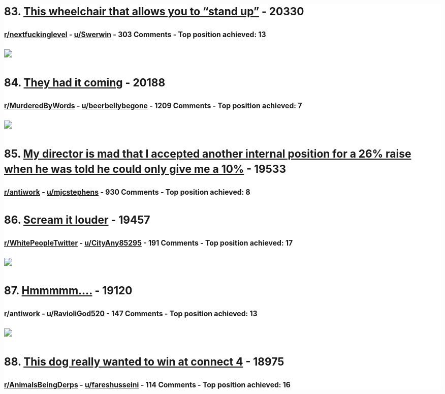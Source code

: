 ## 83. [This wheelchair that allows you to “stand up”](http://reddit.com/r/nextfuckinglevel/comments/uqhk8i/this_wheelchair_that_allows_you_to_stand_up/) - 20330
#### [r/nextfuckinglevel](http://reddit.com/r/nextfuckinglevel) - [u/Swerwin](http://reddit.com/u/Swerwin) - 303 Comments - Top position achieved: 13

<a href="https://v.redd.it/aolnep1dxpz81"><img src="https://b.thumbs.redditmedia.com/HiJ0dsSSMBgyEtkLNwYYiG9WBDN7ifdSx-xXSa_Daag.jpg"></img></a>

## 84. [They had it coming](http://reddit.com/r/MurderedByWords/comments/uqccuz/they_had_it_coming/) - 20188
#### [r/MurderedByWords](http://reddit.com/r/MurderedByWords) - [u/beerbellybegone](http://reddit.com/u/beerbellybegone) - 1209 Comments - Top position achieved: 7

<a href="https://i.redd.it/wkmoek9pooz81.png"><img src="https://b.thumbs.redditmedia.com/Tkhuy4ZhreJf-yims-f7g5lRCH6b33-TvtW85S_a2vw.jpg"></img></a>

## 85. [My director is mad that I accepted another internal position for a 26% raise when he was told he could only give me a 10%](http://reddit.com/r/antiwork/comments/upwk05/my_director_is_mad_that_i_accepted_another/) - 19533
#### [r/antiwork](http://reddit.com/r/antiwork) - [u/mjcstephens](http://reddit.com/u/mjcstephens) - 930 Comments - Top position achieved: 8

## 86. [Scream it louder](http://reddit.com/r/WhitePeopleTwitter/comments/upuegx/scream_it_louder/) - 19457
#### [r/WhitePeopleTwitter](http://reddit.com/r/WhitePeopleTwitter) - [u/CityAny85295](http://reddit.com/u/CityAny85295) - 191 Comments - Top position achieved: 17

<a href="https://i.redd.it/bzx3wu5ldjz81.png"><img src="https://b.thumbs.redditmedia.com/9gCqIeAEwsBy4r7yrzziiZzECmZAHDju0sQ70huMqQA.jpg"></img></a>

## 87. [Hmmmmm….](http://reddit.com/r/antiwork/comments/uqgxki/hmmmmm/) - 19120
#### [r/antiwork](http://reddit.com/r/antiwork) - [u/RavioliGod520](http://reddit.com/u/RavioliGod520) - 147 Comments - Top position achieved: 13

<a href="https://i.redd.it/4hjtz8ynrpz81.jpg"><img src="https://b.thumbs.redditmedia.com/MmCiaRA4y_hrswUw9pgDekCrG3zLYKmgUPXloag-ktY.jpg"></img></a>

## 88. [This dog really wanted to win at connect 4](http://reddit.com/r/AnimalsBeingDerps/comments/upv9uo/this_dog_really_wanted_to_win_at_connect_4/) - 18975
#### [r/AnimalsBeingDerps](http://reddit.com/r/AnimalsBeingDerps) - [u/fareshusseini](http://reddit.com/u/fareshusseini) - 114 Comments - Top position achieved: 16
